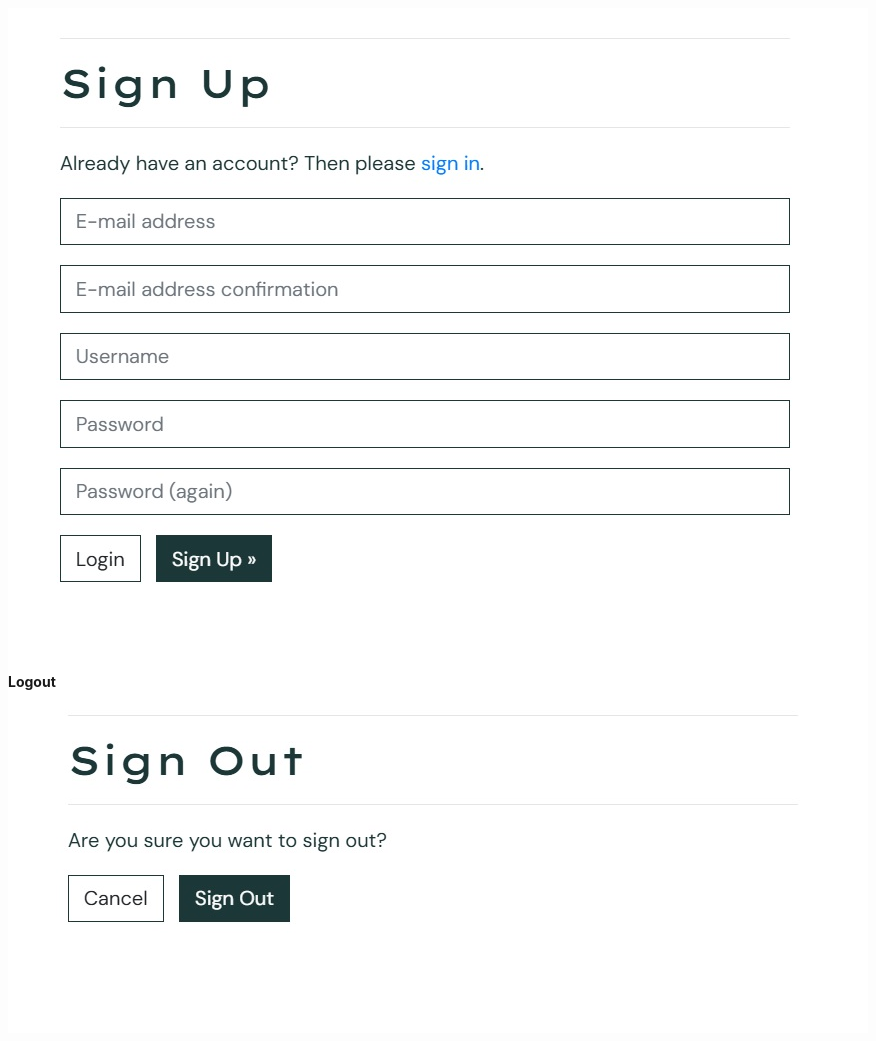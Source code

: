 ![Register](readme_assets/img/register.jpg) 

**Logout** <br>
![Logout](readme_assets/img/logout.jpg) 
